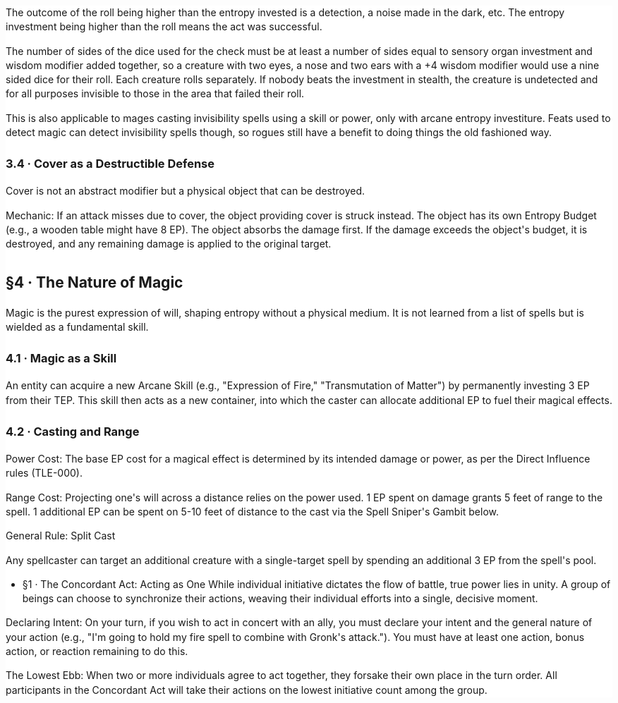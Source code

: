 The outcome of the roll being higher than the entropy invested is a detection, a noise made in the dark, etc. The entropy investment being higher than the roll means the act was successful. 

The number of sides of the dice used for the check must be at least a number of sides equal to sensory organ investment and wisdom modifier added together, so a creature with two eyes, a nose and two ears with a +4 wisdom modifier would use a nine sided dice for their roll. Each creature rolls separately. If nobody beats the investment in stealth, the creature is undetected and for all purposes invisible to those in the area that failed their roll.

This is also applicable to mages casting invisibility spells using a skill or power, only with arcane entropy investiture. Feats used to detect magic can detect invisibility spells though, so rogues still have a benefit to doing things the old fashioned way.

### 3.4 · Cover as a Destructible Defense
Cover is not an abstract modifier but a physical object that can be destroyed.

Mechanic: If an attack misses due to cover, the object providing cover is struck instead. The object has its own Entropy Budget (e.g., a wooden table might have 8 EP). The object absorbs the damage first. If the damage exceeds the object's budget, it is destroyed, and any remaining damage is applied to the original target.

## §4 · The Nature of Magic
Magic is the purest expression of will, shaping entropy without a physical medium. It is not learned from a list of spells but is wielded as a fundamental skill.

### 4.1 · Magic as a Skill
An entity can acquire a new Arcane Skill (e.g., "Expression of Fire," "Transmutation of Matter") by permanently investing 3 EP from their TEP. This skill then acts as a new container, into which the caster can allocate additional EP to fuel their magical effects.

### 4.2 · Casting and Range
Power Cost: The base EP cost for a magical effect is determined by its intended damage or power, as per the Direct Influence rules (TLE-000).

Range Cost: Projecting one's will across a distance relies on the power used. 1 EP spent on damage grants 5 feet of range to the spell. 1 additional EP can be spent on 5-10 feet of distance to the cast via the Spell Sniper's Gambit below.

General Rule: Split Cast

Any spellcaster can target an additional creature with a single-target spell by spending an additional 3 EP from the spell's pool.

- §1 · The Concordant Act: Acting as One
While individual initiative dictates the flow of battle, true power lies in unity. A group of beings can choose to synchronize their actions, weaving their individual efforts into a single, decisive moment.

Declaring Intent: On your turn, if you wish to act in concert with an ally, you must declare your intent and the general nature of your action (e.g., "I'm going to hold my fire spell to combine with Gronk's attack."). You must have at least one action, bonus action, or reaction remaining to do this.

The Lowest Ebb: When two or more individuals agree to act together, they forsake their own place in the turn order. All participants in the Concordant Act will take their actions on the lowest initiative count among the group.
